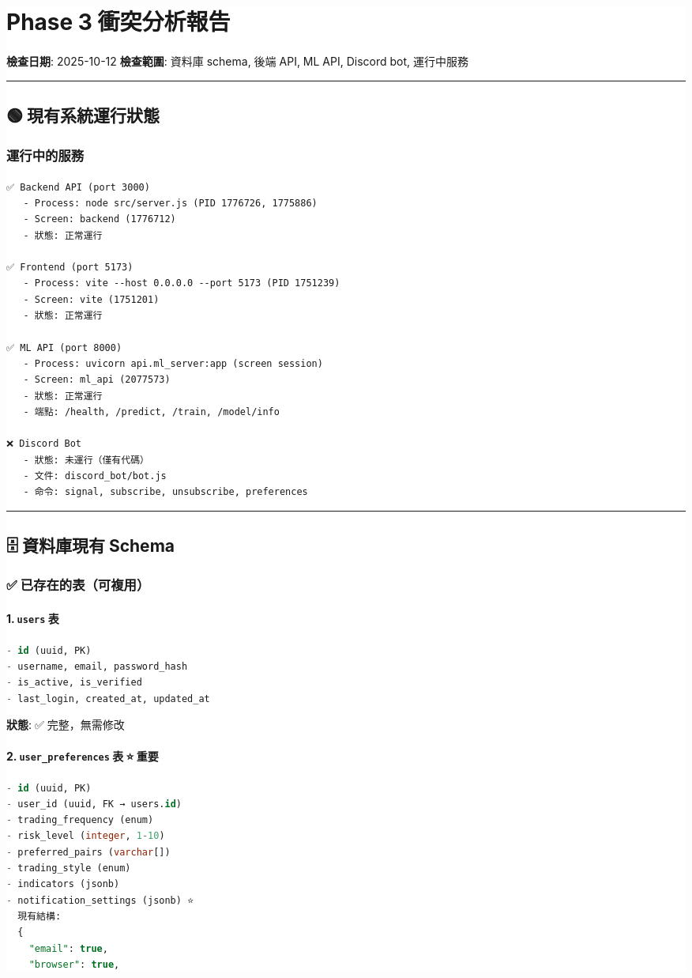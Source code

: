 # Phase 3 衝突分析報告

**檢查日期**: 2025-10-12
**檢查範圍**: 資料庫 schema, 後端 API, ML API, Discord bot, 運行中服務

---

## 🟢 現有系統運行狀態

### 運行中的服務
```
✅ Backend API (port 3000)
   - Process: node src/server.js (PID 1776726, 1775886)
   - Screen: backend (1776712)
   - 狀態: 正常運行

✅ Frontend (port 5173)
   - Process: vite --host 0.0.0.0 --port 5173 (PID 1751239)
   - Screen: vite (1751201)
   - 狀態: 正常運行

✅ ML API (port 8000)
   - Process: uvicorn api.ml_server:app (screen session)
   - Screen: ml_api (2077573)
   - 狀態: 正常運行
   - 端點: /health, /predict, /train, /model/info

❌ Discord Bot
   - 狀態: 未運行（僅有代碼）
   - 文件: discord_bot/bot.js
   - 命令: signal, subscribe, unsubscribe, preferences
```

---

## 🗄️ 資料庫現有 Schema

### ✅ 已存在的表（可複用）

#### 1. `users` 表
```sql
- id (uuid, PK)
- username, email, password_hash
- is_active, is_verified
- last_login, created_at, updated_at
```
**狀態**: ✅ 完整，無需修改

#### 2. `user_preferences` 表 ⭐ 重要
```sql
- id (uuid, PK)
- user_id (uuid, FK → users.id)
- trading_frequency (enum)
- risk_level (integer, 1-10)
- preferred_pairs (varchar[])
- trading_style (enum)
- indicators (jsonb)
- notification_settings (jsonb) ⭐
  現有結構:
  {
    "email": true,
    "browser": true,
```